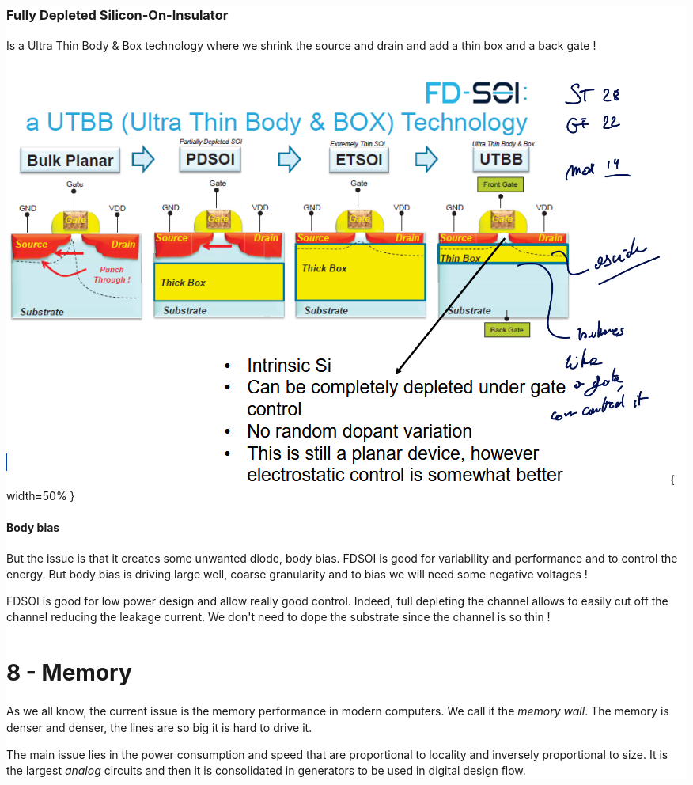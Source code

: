 ### Fully Depleted Silicon-On-Insulator

Is a Ultra Thin Body & Box technology where we shrink the source and drain and add a thin box and a back gate !

![FDSOI](image-70.png){ width=50% } 

#### Body bias

But the issue is that it creates some unwanted diode, body bias. FDSOI is good for variability and performance and to control the energy. But body bias is driving large well, coarse granularity and to bias we will need some negative voltages !

FDSOI is good for low power design and allow really good control. Indeed, full depleting the channel allows to easily cut off the channel reducing the leakage current. We don't need to dope the substrate since the channel is so thin !

# 8 - Memory

As we all know, the current issue is the memory performance in modern computers. We call it the *memory wall*. The memory is denser and denser, the lines are so big it is hard to drive it.

The main issue lies in the power consumption and speed that are proportional to locality and inversely proportional to size. It is the largest *analog* circuits and then it is consolidated in generators to be used in digital design flow. 
